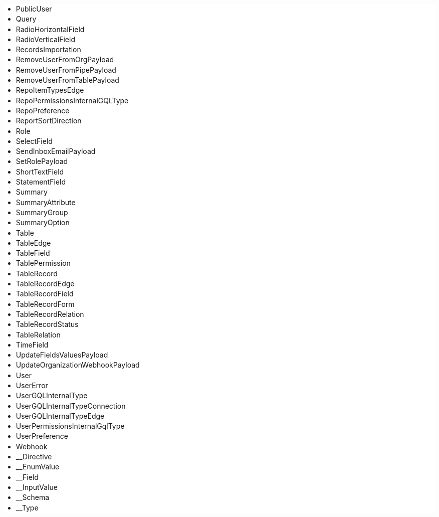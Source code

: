 - PublicUser
- Query
- RadioHorizontalField
- RadioVerticalField
- RecordsImportation
- RemoveUserFromOrgPayload
- RemoveUserFromPipePayload
- RemoveUserFromTablePayload
- RepoItemTypesEdge
- RepoPermissionsInternalGQLType
- RepoPreference
- ReportSortDirection
- Role
- SelectField
- SendInboxEmailPayload
- SetRolePayload
- ShortTextField
- StatementField
- Summary
- SummaryAttribute
- SummaryGroup
- SummaryOption
- Table
- TableEdge
- TableField
- TablePermission
- TableRecord
- TableRecordEdge
- TableRecordField
- TableRecordForm
- TableRecordRelation
- TableRecordStatus
- TableRelation
- TimeField
- UpdateFieldsValuesPayload
- UpdateOrganizationWebhookPayload
- User
- UserError
- UserGQLInternalType
- UserGQLInternalTypeConnection
- UserGQLInternalTypeEdge
- UserPermissionsInternalGqlType
- UserPreference
- Webhook
- __Directive
- __EnumValue
- __Field
- __InputValue
- __Schema
- __Type

